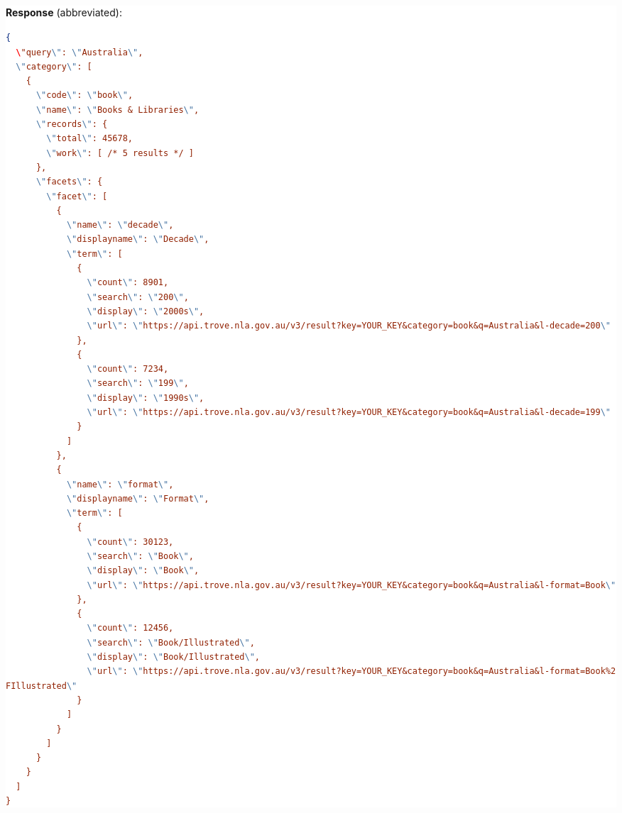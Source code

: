 **Response** (abbreviated):
```json
{
  \"query\": \"Australia\",
  \"category\": [
    {
      \"code\": \"book\",
      \"name\": \"Books & Libraries\", 
      \"records\": {
        \"total\": 45678,
        \"work\": [ /* 5 results */ ]
      },
      \"facets\": {
        \"facet\": [
          {
            \"name\": \"decade\",
            \"displayname\": \"Decade\",
            \"term\": [
              {
                \"count\": 8901,
                \"search\": \"200\",
                \"display\": \"2000s\",
                \"url\": \"https://api.trove.nla.gov.au/v3/result?key=YOUR_KEY&category=book&q=Australia&l-decade=200\"
              },
              {
                \"count\": 7234,
                \"search\": \"199\", 
                \"display\": \"1990s\",
                \"url\": \"https://api.trove.nla.gov.au/v3/result?key=YOUR_KEY&category=book&q=Australia&l-decade=199\"
              }
            ]
          },
          {
            \"name\": \"format\",
            \"displayname\": \"Format\",
            \"term\": [
              {
                \"count\": 30123,
                \"search\": \"Book\",
                \"display\": \"Book\",
                \"url\": \"https://api.trove.nla.gov.au/v3/result?key=YOUR_KEY&category=book&q=Australia&l-format=Book\"
              },
              {
                \"count\": 12456,
                \"search\": \"Book/Illustrated\", 
                \"display\": \"Book/Illustrated\",
                \"url\": \"https://api.trove.nla.gov.au/v3/result?key=YOUR_KEY&category=book&q=Australia&l-format=Book%2FIllustrated\"
              }
            ]
          }
        ]
      }
    }
  ]
}
```
